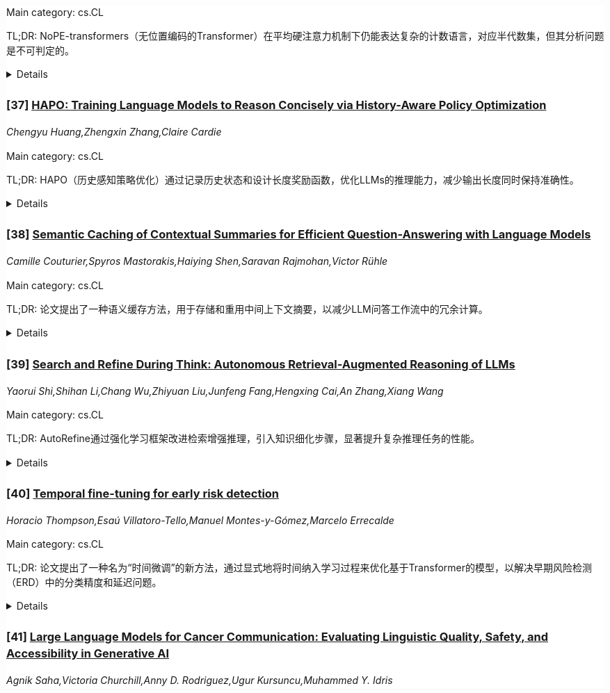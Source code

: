 Main category: cs.CL

TL;DR: NoPE-transformers（无位置编码的Transformer）在平均硬注意力机制下仍能表达复杂的计数语言，对应半代数集，但其分析问题是不可判定的。


<details><summary>Details</summary></details>


### [37] [HAPO: Training Language Models to Reason Concisely via History-Aware Policy Optimization](https://arxiv.org/abs/2505.11225)
*Chengyu Huang,Zhengxin Zhang,Claire Cardie*

Main category: cs.CL

TL;DR: HAPO（历史感知策略优化）通过记录历史状态和设计长度奖励函数，优化LLMs的推理能力，减少输出长度同时保持准确性。


<details><summary>Details</summary></details>


### [38] [Semantic Caching of Contextual Summaries for Efficient Question-Answering with Language Models](https://arxiv.org/abs/2505.11271)
*Camille Couturier,Spyros Mastorakis,Haiying Shen,Saravan Rajmohan,Victor Rühle*

Main category: cs.CL

TL;DR: 论文提出了一种语义缓存方法，用于存储和重用中间上下文摘要，以减少LLM问答工作流中的冗余计算。


<details><summary>Details</summary></details>


### [39] [Search and Refine During Think: Autonomous Retrieval-Augmented Reasoning of LLMs](https://arxiv.org/abs/2505.11277)
*Yaorui Shi,Shihan Li,Chang Wu,Zhiyuan Liu,Junfeng Fang,Hengxing Cai,An Zhang,Xiang Wang*

Main category: cs.CL

TL;DR: AutoRefine通过强化学习框架改进检索增强推理，引入知识细化步骤，显著提升复杂推理任务的性能。


<details><summary>Details</summary></details>


### [40] [Temporal fine-tuning for early risk detection](https://arxiv.org/abs/2505.11280)
*Horacio Thompson,Esaú Villatoro-Tello,Manuel Montes-y-Gómez,Marcelo Errecalde*

Main category: cs.CL

TL;DR: 论文提出了一种名为“时间微调”的新方法，通过显式地将时间纳入学习过程来优化基于Transformer的模型，以解决早期风险检测（ERD）中的分类精度和延迟问题。


<details><summary>Details</summary></details>


### [41] [Large Language Models for Cancer Communication: Evaluating Linguistic Quality, Safety, and Accessibility in Generative AI](https://arxiv.org/abs/2505.10472)
*Agnik Saha,Victoria Churchill,Anny D. Rodriguez,Ugur Kursuncu,Muhammed Y. Idris*
